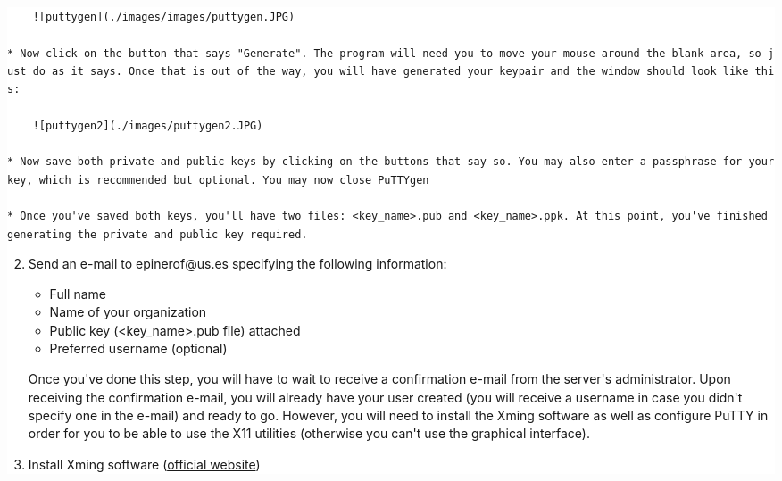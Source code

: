         ![puttygen](./images/images/puttygen.JPG)

    * Now click on the button that says "Generate". The program will need you to move your mouse around the blank area, so just do as it says. Once that is out of the way, you will have generated your keypair and the window should look like this:

        ![puttygen2](./images/puttygen2.JPG)

    * Now save both private and public keys by clicking on the buttons that say so. You may also enter a passphrase for your key, which is recommended but optional. You may now close PuTTYgen 

    * Once you've saved both keys, you'll have two files: <key_name>.pub and <key_name>.ppk. At this point, you've finished generating the private and public key required.

2. Send an e-mail to epinerof@us.es specifying the following information:
    * Full name 
    * Name of your organization
    * Public key (<key_name>.pub file) attached
    * Preferred username (optional)

    Once you've done this step, you will have to wait to receive a confirmation e-mail from the server's administrator. Upon receiving the confirmation e-mail, you will already have your user created (you will receive a username in case you didn't specify one in the e-mail) and ready to go. However, you will need to install the Xming software as well as configure PuTTY in order for you to be able to use the X11 utilities (otherwise you can't use the graphical interface).  

3. Install Xming software ([official website](https://sourceforge.net/projects/xming/))
